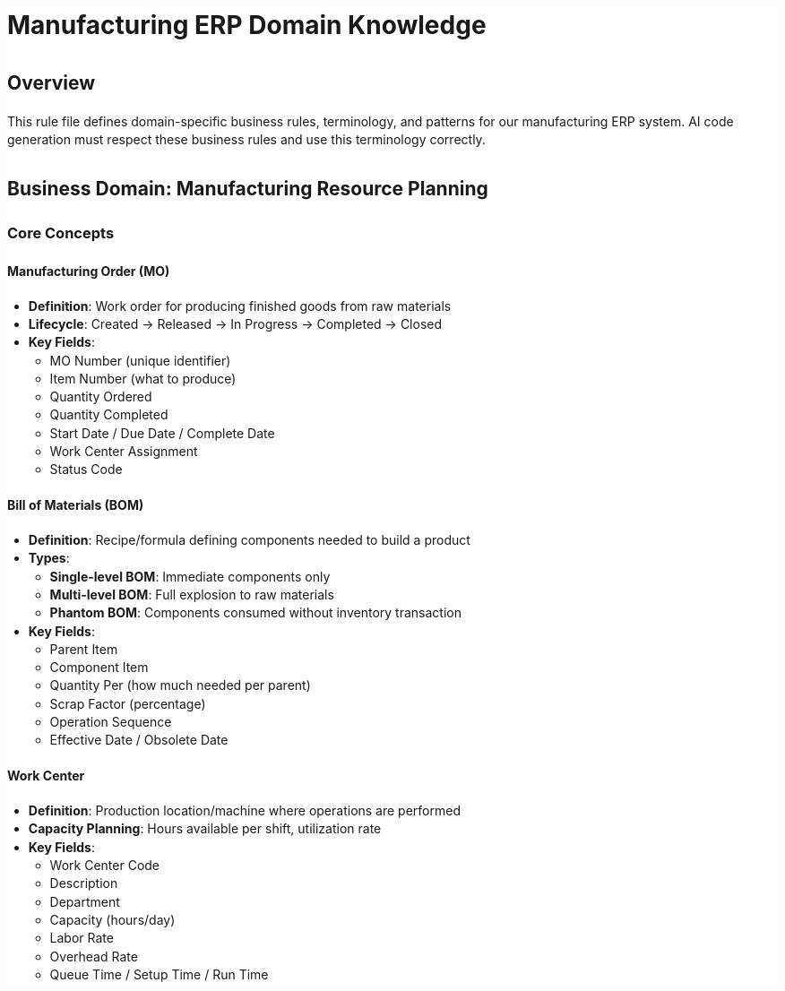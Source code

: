 # Manufacturing ERP Domain Knowledge

## Overview

This rule file defines domain-specific business rules, terminology, and patterns for our manufacturing ERP system. AI code generation must respect these business rules and use this terminology correctly.

## Business Domain: Manufacturing Resource Planning

### Core Concepts

#### Manufacturing Order (MO)

- **Definition**: Work order for producing finished goods from raw materials
- **Lifecycle**: Created → Released → In Progress → Completed → Closed
- **Key Fields**:
  - MO Number (unique identifier)
  - Item Number (what to produce)
  - Quantity Ordered
  - Quantity Completed
  - Start Date / Due Date / Complete Date
  - Work Center Assignment
  - Status Code

#### Bill of Materials (BOM)

- **Definition**: Recipe/formula defining components needed to build a product
- **Types**:
  - **Single-level BOM**: Immediate components only
  - **Multi-level BOM**: Full explosion to raw materials
  - **Phantom BOM**: Components consumed without inventory transaction
- **Key Fields**:
  - Parent Item
  - Component Item
  - Quantity Per (how much needed per parent)
  - Scrap Factor (percentage)
  - Operation Sequence
  - Effective Date / Obsolete Date

#### Work Center

- **Definition**: Production location/machine where operations are performed
- **Capacity Planning**: Hours available per shift, utilization rate
- **Key Fields**:
  - Work Center Code
  - Description
  - Department
  - Capacity (hours/day)
  - Labor Rate
  - Overhead Rate
  - Queue Time / Setup Time / Run Time
